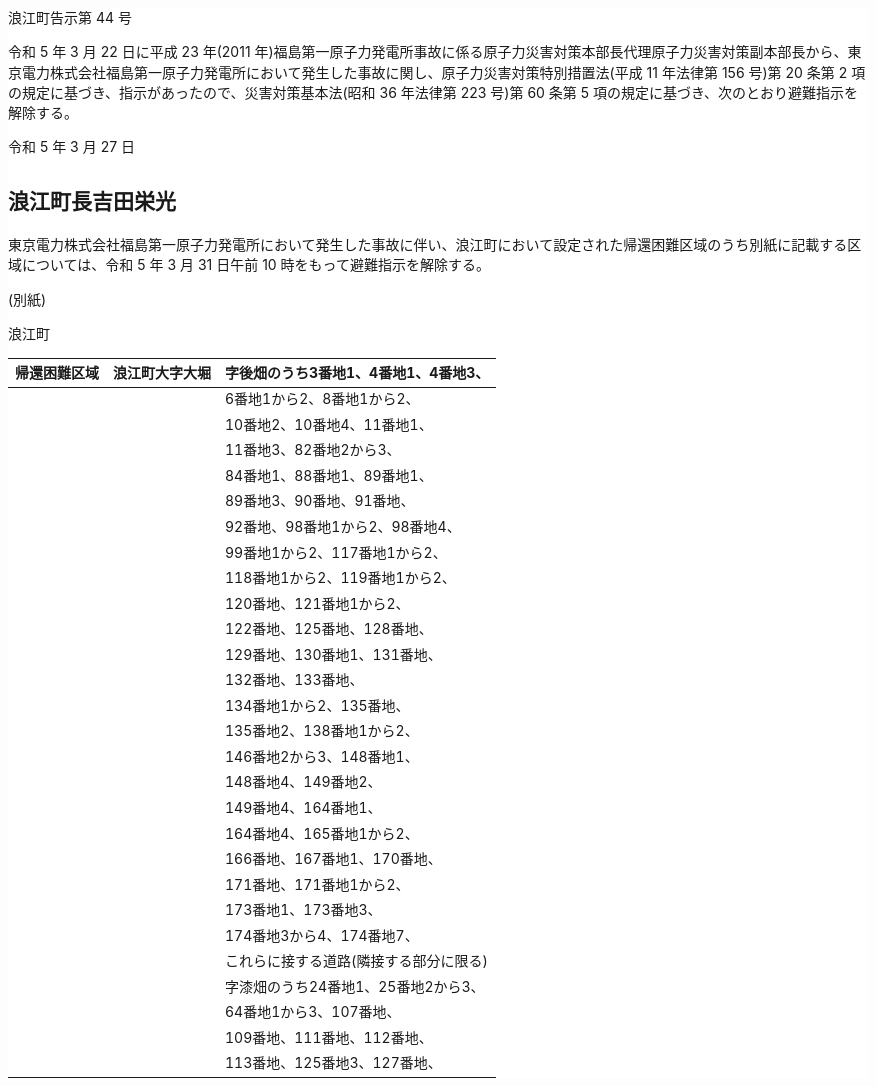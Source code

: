 浪江町告示第 44 号

令和 5 年 3 月 22 日に平成 23 年(2011 年)福島第一原子力発電所事故に係る原子力災害対策本部長代理原子力災害対策副本部長から、東京電力株式会社福島第一原子力発電所において発生した事故に関し、原子力災害対策特別措置法(平成 11 年法律第 156 号)第 20 条第 2 項の規定に基づき、指示があったので、災害対策基本法(昭和 36 年法律第 223 号)第 60 条第 5 項の規定に基づき、次のとおり避難指示を解除する。

令和 5 年 3 月 27 日

## 浪江町長吉田栄光

東京電力株式会社福島第一原子力発電所において発生した事故に伴い、浪江町において設定された帰還困難区域のうち別紙に記載する区域については、令和 5 年 3 月 31 日午前 10 時をもって避難指示を解除する。

(別紙)

浪江町

| 帰還困難区域 | 浪江町大字大堀 | 字後畑のうち3番地1、4番地1、4番地3、 |
|--------|---------|-----------------------|
|        |         | 6番地1から2、8番地1から2、      |
|        |         | 10番地2、10番地4、11番地1、    |
|        |         | 11番地3、82番地2から3、       |
|        |         | 84番地1、88番地1、89番地1、    |
|        |         | 89番地3、90番地、91番地、      |
|        |         | 92番地、98番地1から2、98番地4、  |
|        |         | 99番地1から2、117番地1から2、   |
|        |         | 118番地1から2、119番地1から2、  |
|        |         | 120番地、121番地1から2、      |
|        |         | 122番地、125番地、128番地、    |
|        |         | 129番地、130番地1、131番地、   |
|        |         | 132番地、133番地、          |
|        |         | 134番地1から2、135番地、      |
|        |         | 135番地2、138番地1から2、     |
|        |         | 146番地2から3、148番地1、     |
|        |         | 148番地4、149番地2、        |
|        |         | 149番地4、164番地1、        |
|        |         | 164番地4、165番地1から2、     |
|        |         | 166番地、167番地1、170番地、   |
|        |         | 171番地、171番地1から2、      |
|        |         | 173番地1、173番地3、        |
|        |         | 174番地3から4、174番地7、     |
|        |         | これらに接する道路(隣接する部分に限る)  |
|        |         | 字漆畑のうち24番地1、25番地2から3、 |
|        |         | 64番地1から3、107番地、       |
|        |         | 109番地、111番地、112番地、    |
|        |         | 113番地、125番地3、127番地、   |